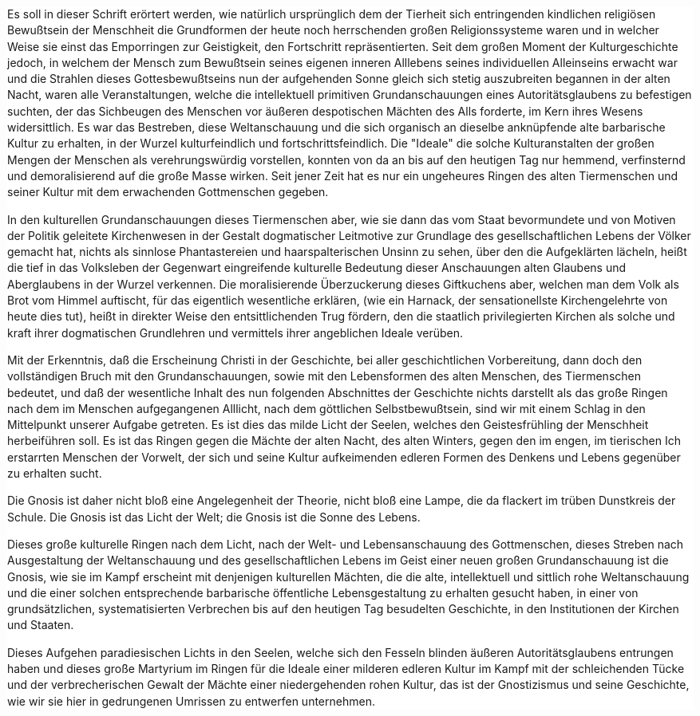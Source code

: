 Es soll in dieser Schrift erörtert werden, wie natürlich ursprünglich dem der Tierheit sich entringenden kindlichen religiösen Bewußtsein der Menschheit die Grundformen der heute noch herrschenden großen Religionssysteme waren und in welcher Weise sie einst das Emporringen zur Geistigkeit, den Fortschritt repräsentierten. Seit dem großen Moment der Kulturgeschichte jedoch, in welchem der Mensch zum Bewußtsein seines eigenen inneren Alllebens seines individuellen Alleinseins erwacht war und die Strahlen dieses Gottesbewußtseins nun der aufgehenden Sonne gleich sich stetig auszubreiten begannen in der alten Nacht, waren alle Veranstaltungen, welche die intellektuell primitiven Grundanschauungen eines Autoritätsglaubens zu befestigen suchten, der das Sichbeugen des Menschen vor äußeren despotischen Mächten des Alls forderte, im Kern ihres Wesens widersittlich. Es war das Bestreben, diese Weltanschauung und die sich organisch an dieselbe anknüpfende alte barbarische Kultur zu erhalten, in der Wurzel kulturfeindlich und fortschrittsfeindlich. Die "Ideale" die solche Kulturanstalten der großen Mengen der Menschen als verehrungswürdig vorstellen, konnten von da an bis auf den heutigen Tag nur hemmend, verfinsternd und demoralisierend auf die große Masse wirken. Seit jener Zeit hat es nur ein ungeheures Ringen des alten Tiermenschen und seiner Kultur mit dem erwachenden Gottmenschen gegeben.

In den kulturellen Grundanschauungen dieses Tiermenschen aber, wie sie dann das vom Staat bevormundete und von Motiven der Politik geleitete Kirchenwesen in der Gestalt dogmatischer Leitmotive zur Grundlage des gesellschaftlichen Lebens der Völker gemacht hat, nichts als sinnlose Phantastereien und haarspalterischen Unsinn zu sehen, über den die Aufgeklärten lächeln, heißt die tief in das Volksleben der Gegenwart eingreifende kulturelle Bedeutung dieser Anschauungen alten Glaubens und Aberglaubens in der Wurzel verkennen. Die moralisierende Überzuckerung dieses Giftkuchens aber, welchen man dem Volk als Brot vom Himmel auftischt, für das eigentlich wesentliche erklären, (wie ein Harnack, der sensationellste Kirchengelehrte von heute dies tut), heißt in direkter Weise den entsittlichenden Trug fördern, den die staatlich privilegierten Kirchen als solche und kraft ihrer dogmatischen Grundlehren und vermittels ihrer angeblichen Ideale verüben.

Mit der Erkenntnis, daß die Erscheinung Christi in der Geschichte, bei aller geschichtlichen Vorbereitung, dann doch den vollständigen Bruch mit den Grundanschauungen, sowie mit den Lebensformen des alten Menschen, des Tiermenschen bedeutet, und daß der wesentliche Inhalt des nun folgenden Abschnittes der Geschichte nichts darstellt als das große Ringen nach dem im Menschen aufgegangenen Alllicht, nach dem göttlichen Selbstbewußtsein, sind wir mit einem Schlag in den Mittelpunkt unserer Aufgabe getreten. Es ist dies das milde Licht der Seelen, welches den Geistesfrühling der Menschheit herbeiführen soll. Es ist das Ringen gegen die Mächte der alten Nacht, des alten Winters, gegen den im engen, im tierischen Ich erstarrten Menschen der Vorwelt, der sich und seine Kultur aufkeimenden edleren Formen des Denkens und Lebens gegenüber zu erhalten sucht.

Die Gnosis ist daher nicht bloß eine Angelegenheit der Theorie, nicht bloß eine Lampe, die da flackert im trüben Dunstkreis der Schule. Die Gnosis ist das Licht der Welt; die Gnosis ist die Sonne des Lebens. 

Dieses große kulturelle Ringen nach dem Licht, nach der Welt- und Lebensanschauung des Gottmenschen, dieses Streben nach Ausgestaltung der Weltanschauung und des gesellschaftlichen Lebens im Geist einer neuen großen Grundanschauung ist die Gnosis, wie sie im Kampf erscheint mit denjenigen kulturellen Mächten, die die alte, intellektuell und sittlich rohe Weltanschauung und die einer solchen entsprechende barbarische öffentliche Lebensgestaltung zu erhalten gesucht haben, in einer von grundsätzlichen, systematisierten Verbrechen bis auf den heutigen Tag besudelten Geschichte, in den Institutionen der Kirchen und Staaten.

Dieses Aufgehen paradiesischen Lichts in den Seelen, welche sich den Fesseln blinden äußeren Autoritätsglaubens entrungen haben und dieses große Martyrium im Ringen für die Ideale einer milderen edleren Kultur im Kampf mit der schleichenden Tücke und der verbrecherischen Gewalt der Mächte einer niedergehenden rohen Kultur, das ist der Gnostizismus und seine Geschichte, wie wir sie hier in gedrungenen Umrissen zu entwerfen unternehmen.
